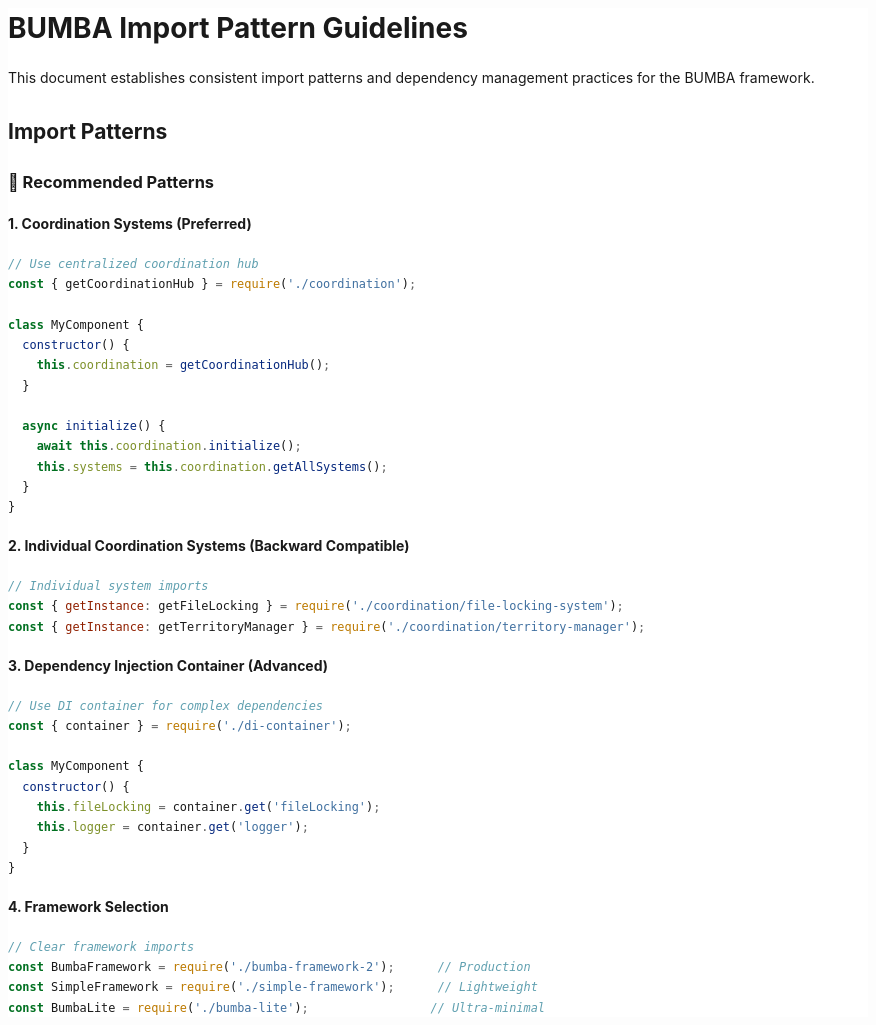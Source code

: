 # BUMBA Import Pattern Guidelines

This document establishes consistent import patterns and dependency management practices for the BUMBA framework.

## Import Patterns

### 🏁 Recommended Patterns

#### 1. Coordination Systems (Preferred)
```javascript
// Use centralized coordination hub
const { getCoordinationHub } = require('./coordination');

class MyComponent {
  constructor() {
    this.coordination = getCoordinationHub();
  }
  
  async initialize() {
    await this.coordination.initialize();
    this.systems = this.coordination.getAllSystems();
  }
}
```

#### 2. Individual Coordination Systems (Backward Compatible)
```javascript
// Individual system imports
const { getInstance: getFileLocking } = require('./coordination/file-locking-system');
const { getInstance: getTerritoryManager } = require('./coordination/territory-manager');
```

#### 3. Dependency Injection Container (Advanced)
```javascript
// Use DI container for complex dependencies
const { container } = require('./di-container');

class MyComponent {
  constructor() {
    this.fileLocking = container.get('fileLocking');
    this.logger = container.get('logger');
  }
}
```

#### 4. Framework Selection
```javascript
// Clear framework imports
const BumbaFramework = require('./bumba-framework-2');      // Production
const SimpleFramework = require('./simple-framework');      // Lightweight  
const BumbaLite = require('./bumba-lite');                 // Ultra-minimal
```
